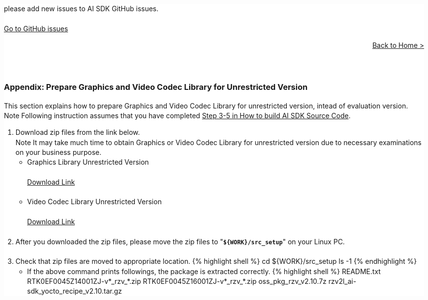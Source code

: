   please add new issues to AI SDK GitHub issues.<br>
  <br>
  <a class="btn btn-primary download-button" href="https://github.com/renesas-rz/rzv_ai_sdk/issues" role="button">Go to GitHub issues</a>
<div class="row">
  <div class="col-12" align="right">
    <a class="btn btn-secondary square-button" href="{{ site.url }}{{ site.baseurl }}{% link index.md %}" role="button">
      Back to Home >
    </a>
  </div>
</div>
<br><br>
<h3 id="A1">Appendix: Prepare Graphics and Video Codec Library for Unrestricted Version</h3>
This section explains how to prepare Graphics and Video Codec Library for unrestricted version, intead of evaluation version.<br>
<div class="note">
  <span class="note-title">Note</span>
  Following instruction assumes that you have completed <a href="{{ site.url }}{{ site.baseurl }}{% link howto_build_aisdk.md %}#step3-5">Step 3-5 in How to build AI SDK Source Code</a>.
</div>
  <ol>
    <li>Download zip files from the link below.
      <br>
      <div class="note">
        <span class="note-title">Note</span>
        It may take much time to obtain Graphics or Video Codec Library for unrestricted version due to necessary examinations on your business purpose. 
      </div>
      <ul>
        <li>Graphics Library Unrestricted Version<br>
          <br>
          <a class="btn btn-primary download-button" href="https://www.renesas.com/products/microcontrollers-microprocessors/rz-arm-based-high-end-32-64-bit-mpus/rz-mpu-graphics-library-evaluation-version-rzv2l#Download" role="button">Download Link</a>
        </li>
        <br>
        <li>Video Codec Library Unrestricted Version<br>
          <br>
          <a class="btn btn-primary download-button" href="https://www.renesas.com/products/microcontrollers-microprocessors/rz-arm-based-high-end-32-64-bit-mpus/rz-mpu-video-codec-library-evaluation-version-rzv2l#Download" role="button">Download Link</a>
        </li>
      </ul>
    </li>
    <br>
    <li>After you downloaded the zip files, please move the zip files to "<b><code>${WORK}/src_setup</code></b>" on your Linux PC.
    <br>
    </li>
    <br>
    <li>Check that zip files are moved to appropriate location.
{% highlight shell %}
cd ${WORK}/src_setup
ls -1 
{% endhighlight %}
      <ul>
        <li>If the above command prints followings, the package is extracted correctly.
{% highlight shell %}
README.txt
RTK0EF0045Z14001ZJ-v*_rzv_*.zip
RTK0EF0045Z16001ZJ-v*_rzv_*.zip
oss_pkg_rzv_v2.10.7z
rzv2l_ai-sdk_yocto_recipe_v2.10.tar.gz